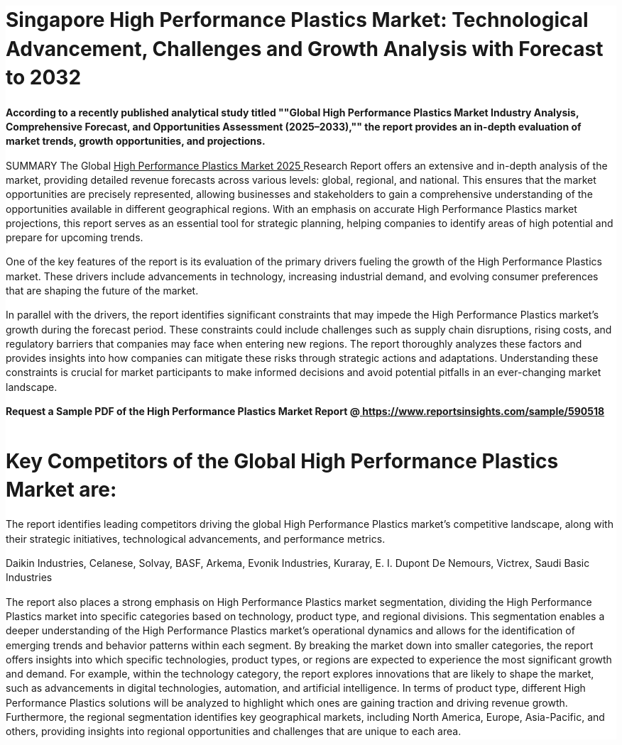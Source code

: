 # Singapore High Performance Plastics Market: Technological Advancement, Challenges and Growth Analysis with Forecast to 2032

<strong>According to a recently published analytical study titled ""Global High Performance Plastics Market Industry Analysis, Comprehensive Forecast, and Opportunities Assessment (2025–2033),"" the report provides an in-depth evaluation of market trends, growth opportunities, and projections.</strong>

SUMMARY The Global <a href=https://www.reportsinsights.com/sample/590518>High Performance Plastics Market 2025 </a> Research Report offers an extensive and in-depth analysis of the market, providing detailed revenue forecasts across various levels: global, regional, and national. This ensures that the market opportunities are precisely represented, allowing businesses and stakeholders to gain a comprehensive understanding of the opportunities available in different geographical regions. With an emphasis on accurate High Performance Plastics market projections, this report serves as an essential tool for strategic planning, helping companies to identify areas of high potential and prepare for upcoming trends.

One of the key features of the report is its evaluation of the primary drivers fueling the growth of the High Performance Plastics market. These drivers include advancements in technology, increasing industrial demand, and evolving consumer preferences that are shaping the future of the market. 

In parallel with the drivers, the report identifies significant constraints that may impede the High Performance Plastics market’s growth during the forecast period. These constraints could include challenges such as supply chain disruptions, rising costs, and regulatory barriers that companies may face when entering new regions. The report thoroughly analyzes these factors and provides insights into how companies can mitigate these risks through strategic actions and adaptations. Understanding these constraints is crucial for market participants to make informed decisions and avoid potential pitfalls in an ever-changing market landscape.

<strong>Request a Sample PDF of the High Performance Plastics Market Report </strong><strong>@<a href=https://www.reportsinsights.com/sample/590518> https://www.reportsinsights.com/sample/590518</a></strong></font>

# <strong>Key Competitors of the Global High Performance Plastics Market are:</strong>

The report identifies leading competitors driving the global High Performance Plastics market’s competitive landscape, along with their strategic initiatives, technological advancements, and performance metrics.

Daikin Industries, Celanese, Solvay, BASF, Arkema, Evonik Industries, Kuraray, E. I. Dupont De Nemours, Victrex, Saudi Basic Industries

The report also places a strong emphasis on High Performance Plastics market segmentation, dividing the High Performance Plastics market into specific categories based on technology, product type, and regional divisions. This segmentation enables a deeper understanding of the High Performance Plastics market’s operational dynamics and allows for the identification of emerging trends and behavior patterns within each segment. By breaking the market down into smaller categories, the report offers insights into which specific technologies, product types, or regions are expected to experience the most significant growth and demand. For example, within the technology category, the report explores innovations that are likely to shape the market, such as advancements in digital technologies, automation, and artificial intelligence. In terms of product type, different High Performance Plastics solutions will be analyzed to highlight which ones are gaining traction and driving revenue growth. Furthermore, the regional segmentation identifies key geographical markets, including North America, Europe, Asia-Pacific, and others, providing insights into regional opportunities and challenges that are unique to each area.
